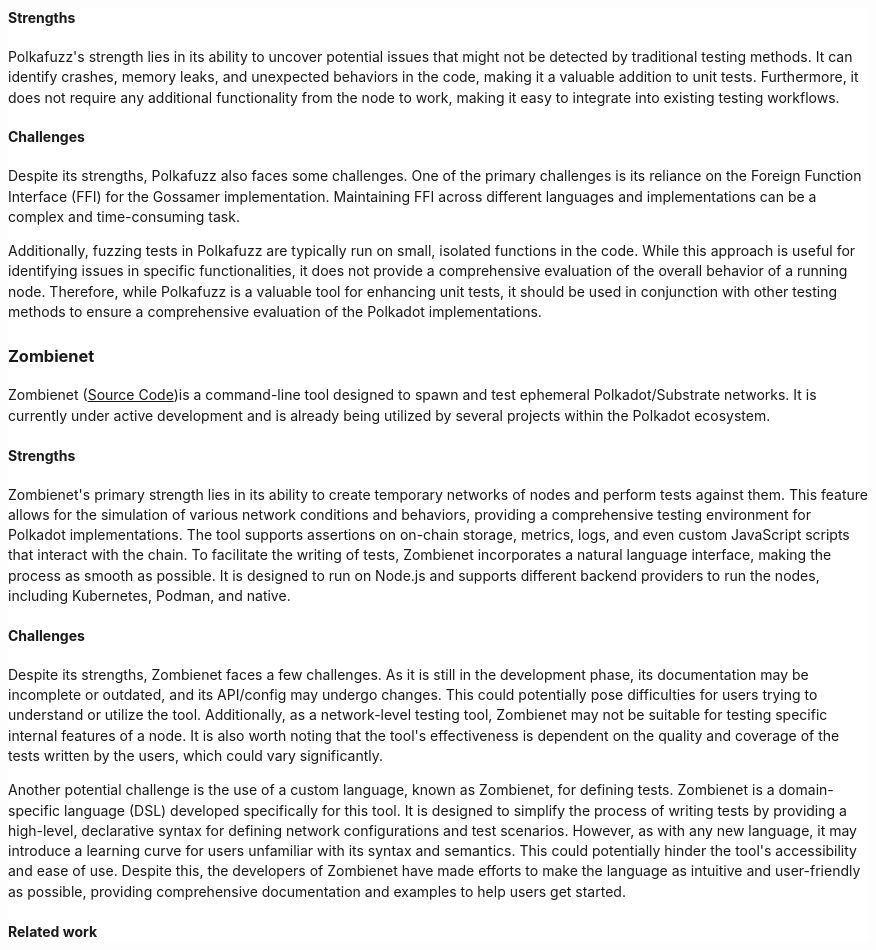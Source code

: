 #### Strengths

Polkafuzz's strength lies in its ability to uncover potential issues that might not be detected by traditional testing methods. It can identify crashes, memory leaks, and unexpected behaviors in the code, making it a valuable addition to unit tests. Furthermore, it does not require any additional functionality from the node to work, making it easy to integrate into existing testing workflows.

#### Challenges

Despite its strengths, Polkafuzz also faces some challenges. One of the primary challenges is its reliance on the Foreign Function Interface (FFI) for the Gossamer implementation. Maintaining FFI across different languages and implementations can be a complex and time-consuming task.

Additionally, fuzzing tests in Polkafuzz are typically run on small, isolated functions in the code. While this approach is useful for identifying issues in specific functionalities, it does not provide a comprehensive evaluation of the overall behavior of a running node. Therefore, while Polkafuzz is a valuable tool for enhancing unit tests, it should be used in conjunction with other testing methods to ensure a comprehensive evaluation of the Polkadot implementations.

### Zombienet

Zombienet ([Source Code](https://github.com/paritytech/zombienet))is a command-line tool designed to spawn and test ephemeral Polkadot/Substrate networks. It is currently under active development and is already being utilized by several projects within the Polkadot ecosystem.

#### Strengths

Zombienet's primary strength lies in its ability to create temporary networks of nodes and perform tests against them. This feature allows for the simulation of various network conditions and behaviors, providing a comprehensive testing environment for Polkadot implementations. The tool supports assertions on on-chain storage, metrics, logs, and even custom JavaScript scripts that interact with the chain. To facilitate the writing of tests, Zombienet incorporates a natural language interface, making the process as smooth as possible. It is designed to run on Node.js and supports different backend providers to run the nodes, including Kubernetes, Podman, and native.

#### Challenges

Despite its strengths, Zombienet faces a few challenges. As it is still in the development phase, its documentation may be incomplete or outdated, and its API/config may undergo changes. This could potentially pose difficulties for users trying to understand or utilize the tool. Additionally, as a network-level testing tool, Zombienet may not be suitable for testing specific internal features of a node. It is also worth noting that the tool's effectiveness is dependent on the quality and coverage of the tests written by the users, which could vary significantly.

Another potential challenge is the use of a custom language, known as Zombienet, for defining tests. Zombienet is a domain-specific language (DSL) developed specifically for this tool. It is designed to simplify the process of writing tests by providing a high-level, declarative syntax for defining network configurations and test scenarios. However, as with any new language, it may introduce a learning curve for users unfamiliar with its syntax and semantics. This could potentially hinder the tool's accessibility and ease of use. Despite this, the developers of Zombienet have made efforts to make the language as intuitive and user-friendly as possible, providing comprehensive documentation and examples to help users get started.

#### Related work
